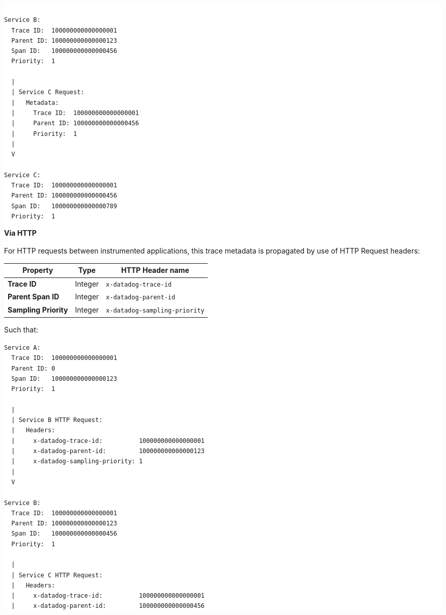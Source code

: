 ```

Service B:
  Trace ID:  100000000000000001
  Parent ID: 100000000000000123
  Span ID:   100000000000000456
  Priority:  1

  |
  | Service C Request:
  |   Metadata:
  |     Trace ID:  100000000000000001
  |     Parent ID: 100000000000000456
  |     Priority:  1
  |
  V

Service C:
  Trace ID:  100000000000000001
  Parent ID: 100000000000000456
  Span ID:   100000000000000789
  Priority:  1
```

**Via HTTP**

For HTTP requests between instrumented applications, this trace metadata is propagated by use of HTTP Request headers:

| Property              | Type    | HTTP Header name              |
| --------------------- | ------- | ----------------------------- |
| **Trace ID**          | Integer | `x-datadog-trace-id`          |
| **Parent Span ID**    | Integer | `x-datadog-parent-id`         |
| **Sampling Priority** | Integer | `x-datadog-sampling-priority` |

Such that:

```
Service A:
  Trace ID:  100000000000000001
  Parent ID: 0
  Span ID:   100000000000000123
  Priority:  1

  |
  | Service B HTTP Request:
  |   Headers:
  |     x-datadog-trace-id:          100000000000000001
  |     x-datadog-parent-id:         100000000000000123
  |     x-datadog-sampling-priority: 1
  |
  V

Service B:
  Trace ID:  100000000000000001
  Parent ID: 100000000000000123
  Span ID:   100000000000000456
  Priority:  1

  |
  | Service C HTTP Request:
  |   Headers:
  |     x-datadog-trace-id:          100000000000000001
  |     x-datadog-parent-id:         100000000000000456
```